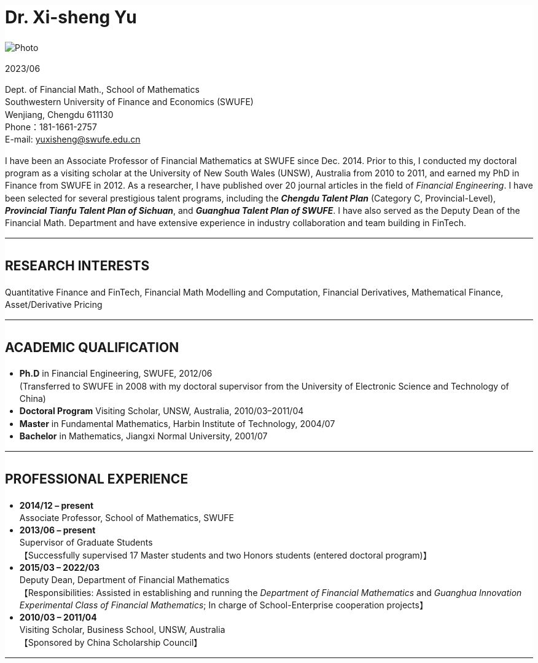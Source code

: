 # Dr. Xi-sheng Yu

![Photo](media/image1.jpeg)

2023/06

Dept. of Financial Math., School of Mathematics  
Southwestern University of Finance and Economics (SWUFE)  
Wenjiang, Chengdu 611130  
Phone：181-1661-2757  
E-mail: yuxisheng@swufe.edu.cn

I have been an Associate Professor of Financial Mathematics at SWUFE since Dec. 2014. Prior to this, I conducted my doctoral program as a visiting scholar at the University of New South Wales (UNSW), Australia from 2010 to 2011, and earned my PhD in Finance from SWUFE in 2012. As a researcher, I have published over 20 journal articles in the field of *Financial Engineering*. I have been selected for several prestigious talent programs, including the ***Chengdu Talent Plan*** (Category C, Provincial-Level), ***Provincial Tianfu Talent Plan of Sichuan***, and ***Guanghua Talent Plan of SWUFE***. I have also served as the Deputy Dean of the Financial Math. Department and have extensive experience in industry collaboration and team building in FinTech.

---

## RESEARCH INTERESTS

Quantitative Finance and FinTech, Financial Math Modelling and Computation, Financial Derivatives, Mathematical Finance, Asset/Derivative Pricing

---

## ACADEMIC QUALIFICATION

- **Ph.D** in Financial Engineering, SWUFE, 2012/06  
  (Transferred to SWUFE in 2008 with my doctoral supervisor from the University of Electronic Science and Technology of China)
- **Doctoral Program** Visiting Scholar, UNSW, Australia, 2010/03–2011/04
- **Master** in Fundamental Mathematics, Harbin Institute of Technology, 2004/07
- **Bachelor** in Mathematics, Jiangxi Normal University, 2001/07

---

## PROFESSIONAL EXPERIENCE

- **2014/12 – present**  
  Associate Professor, School of Mathematics, SWUFE
- **2013/06 – present**  
  Supervisor of Graduate Students  
  【Successfully supervised 17 Master students and two Honors students (entered doctoral program)】
- **2015/03 – 2022/03**  
  Deputy Dean, Department of Financial Mathematics  
  【Responsibilities: Assisted in establishing and running the *Department of Financial Mathematics* and *Guanghua Innovation Experimental Class of Financial Mathematics*; In charge of School-Enterprise cooperation projects】
- **2010/03 – 2011/04**  
  Visiting Scholar, Business School, UNSW, Australia  
  【Sponsored by China Scholarship Council】

---